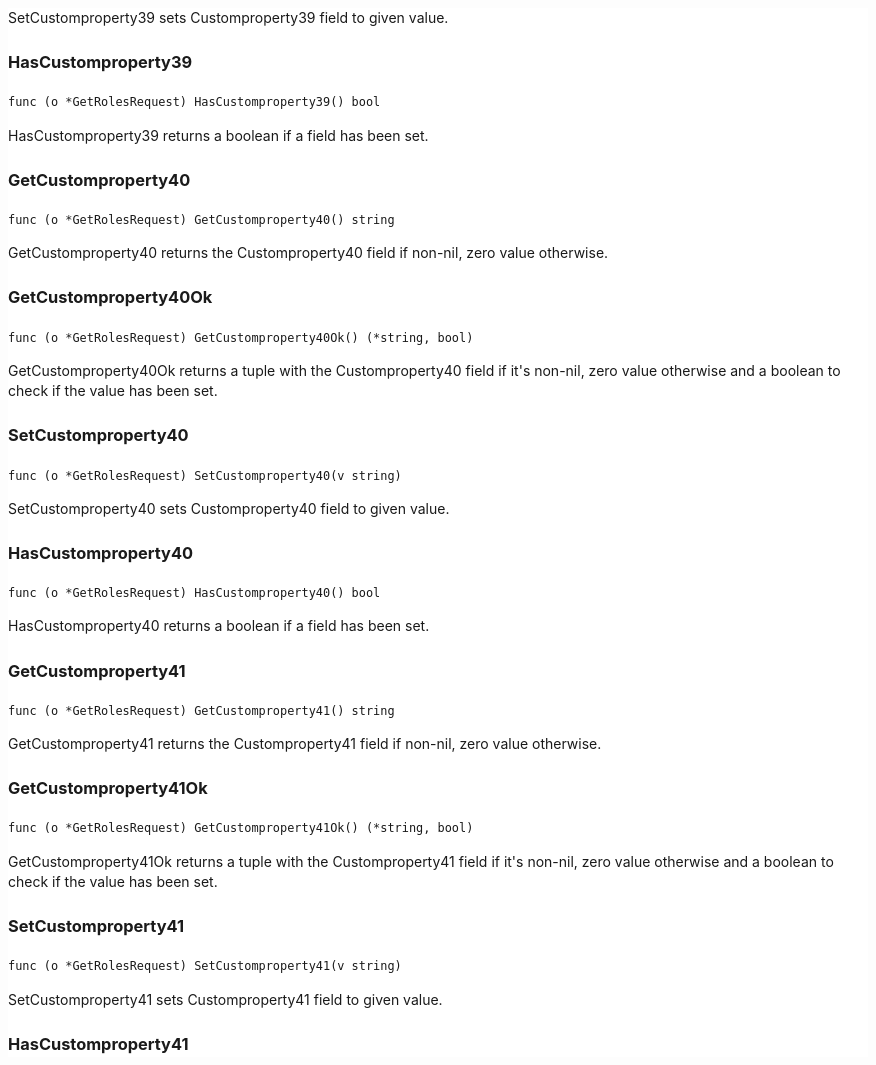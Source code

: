SetCustomproperty39 sets Customproperty39 field to given value.

### HasCustomproperty39

`func (o *GetRolesRequest) HasCustomproperty39() bool`

HasCustomproperty39 returns a boolean if a field has been set.

### GetCustomproperty40

`func (o *GetRolesRequest) GetCustomproperty40() string`

GetCustomproperty40 returns the Customproperty40 field if non-nil, zero value otherwise.

### GetCustomproperty40Ok

`func (o *GetRolesRequest) GetCustomproperty40Ok() (*string, bool)`

GetCustomproperty40Ok returns a tuple with the Customproperty40 field if it's non-nil, zero value otherwise
and a boolean to check if the value has been set.

### SetCustomproperty40

`func (o *GetRolesRequest) SetCustomproperty40(v string)`

SetCustomproperty40 sets Customproperty40 field to given value.

### HasCustomproperty40

`func (o *GetRolesRequest) HasCustomproperty40() bool`

HasCustomproperty40 returns a boolean if a field has been set.

### GetCustomproperty41

`func (o *GetRolesRequest) GetCustomproperty41() string`

GetCustomproperty41 returns the Customproperty41 field if non-nil, zero value otherwise.

### GetCustomproperty41Ok

`func (o *GetRolesRequest) GetCustomproperty41Ok() (*string, bool)`

GetCustomproperty41Ok returns a tuple with the Customproperty41 field if it's non-nil, zero value otherwise
and a boolean to check if the value has been set.

### SetCustomproperty41

`func (o *GetRolesRequest) SetCustomproperty41(v string)`

SetCustomproperty41 sets Customproperty41 field to given value.

### HasCustomproperty41
